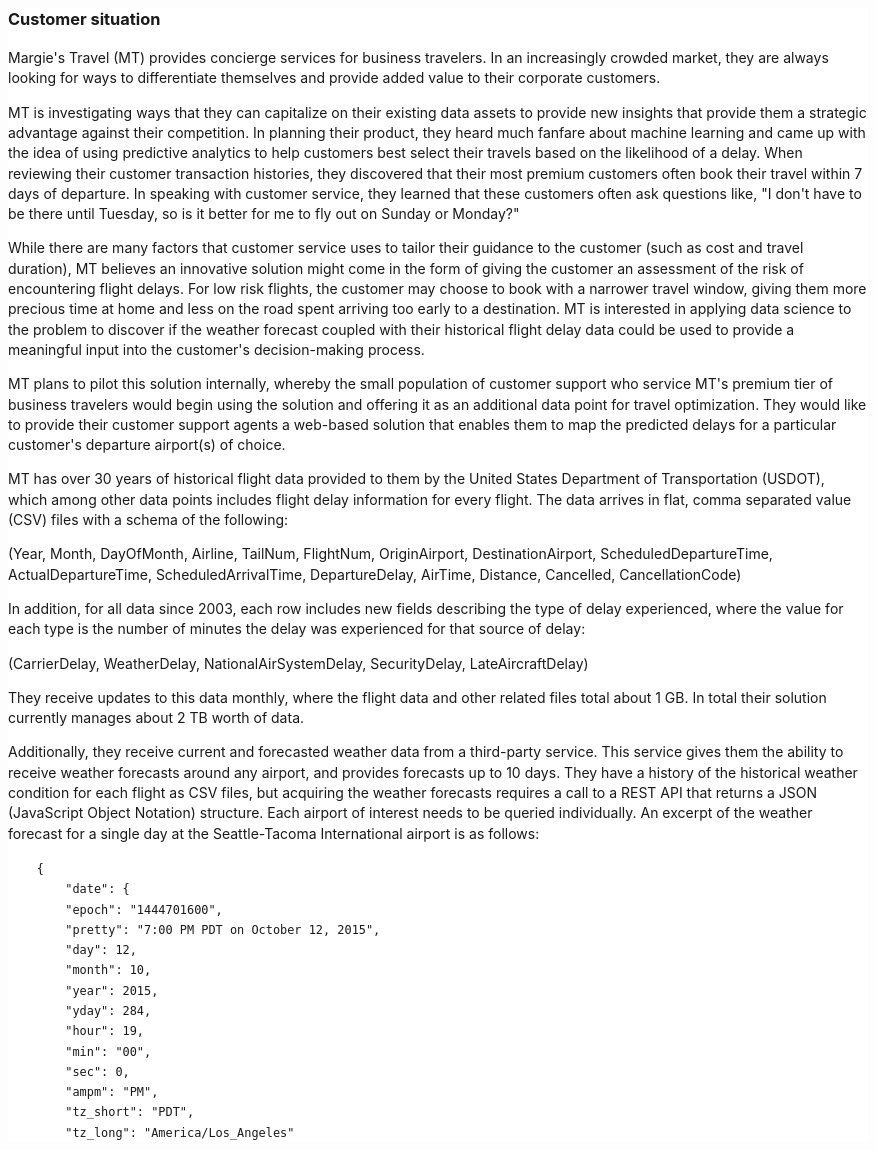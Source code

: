 ### Customer situation

Margie's Travel (MT) provides concierge services for business travelers. In an increasingly crowded market, they are always looking for ways to differentiate themselves and provide added value to their corporate customers.

MT is investigating ways that they can capitalize on their existing data assets to provide new insights that provide them a strategic advantage against their competition. In planning their product, they heard much fanfare about machine learning and came up with the idea of using predictive analytics to help customers best select their travels based on the likelihood of a delay. When reviewing their customer transaction histories, they discovered that their most premium customers often book their travel within 7 days of departure. In speaking with customer service, they learned that these customers often ask questions like, "I don't have to be there until Tuesday, so is it better for me to fly out on Sunday or Monday?"

While there are many factors that customer service uses to tailor their guidance to the customer (such as cost and travel duration), MT believes an innovative solution might come in the form of giving the customer an assessment of the risk of encountering flight delays. For low risk flights, the customer may choose to book with a narrower travel window, giving them more precious time at home and less on the road spent arriving too early to a destination. MT is interested in applying data science to the problem to discover if the weather forecast coupled with their historical flight delay data could be used to provide a meaningful input into the customer's decision-making process.

MT plans to pilot this solution internally, whereby the small population of customer support who service MT's premium tier of business travelers would begin using the solution and offering it as an additional data point for travel optimization. They would like to provide their customer support agents a web-based solution that enables them to map the predicted delays for a particular customer's departure airport(s) of choice.

MT has over 30 years of historical flight data provided to them by the United States Department of Transportation (USDOT), which among other data points includes flight delay information for every flight. The data arrives in flat, comma separated value (CSV) files with a schema of the following:

(Year, Month, DayOfMonth, Airline, TailNum, FlightNum, OriginAirport, DestinationAirport, ScheduledDepartureTime, ActualDepartureTime, ScheduledArrivalTime, DepartureDelay, AirTime, Distance, Cancelled, CancellationCode)

In addition, for all data since 2003, each row includes new fields describing the type of delay experienced, where the value for each type is the number of minutes the delay was experienced for that source of delay:

(CarrierDelay, WeatherDelay, NationalAirSystemDelay, SecurityDelay, LateAircraftDelay)

They receive updates to this data monthly, where the flight data and other related files total about 1 GB. In total their solution currently manages about 2 TB worth of data.

Additionally, they receive current and forecasted weather data from a third-party service. This service gives them the ability to receive weather forecasts around any airport, and provides forecasts up to 10 days. They have a history of the historical weather condition for each flight as CSV files, but acquiring the weather forecasts requires a call to a REST API that returns a JSON (JavaScript Object Notation) structure. Each airport of interest needs to be queried individually. An excerpt of the weather forecast for a single day at the Seattle-Tacoma International airport is as follows:

```
    {
        "date": {
        "epoch": "1444701600",
        "pretty": "7:00 PM PDT on October 12, 2015",
        "day": 12,
        "month": 10,
        "year": 2015,
        "yday": 284,
        "hour": 19,
        "min": "00",
        "sec": 0,
        "ampm": "PM",
        "tz_short": "PDT",
        "tz_long": "America/Los_Angeles"
```